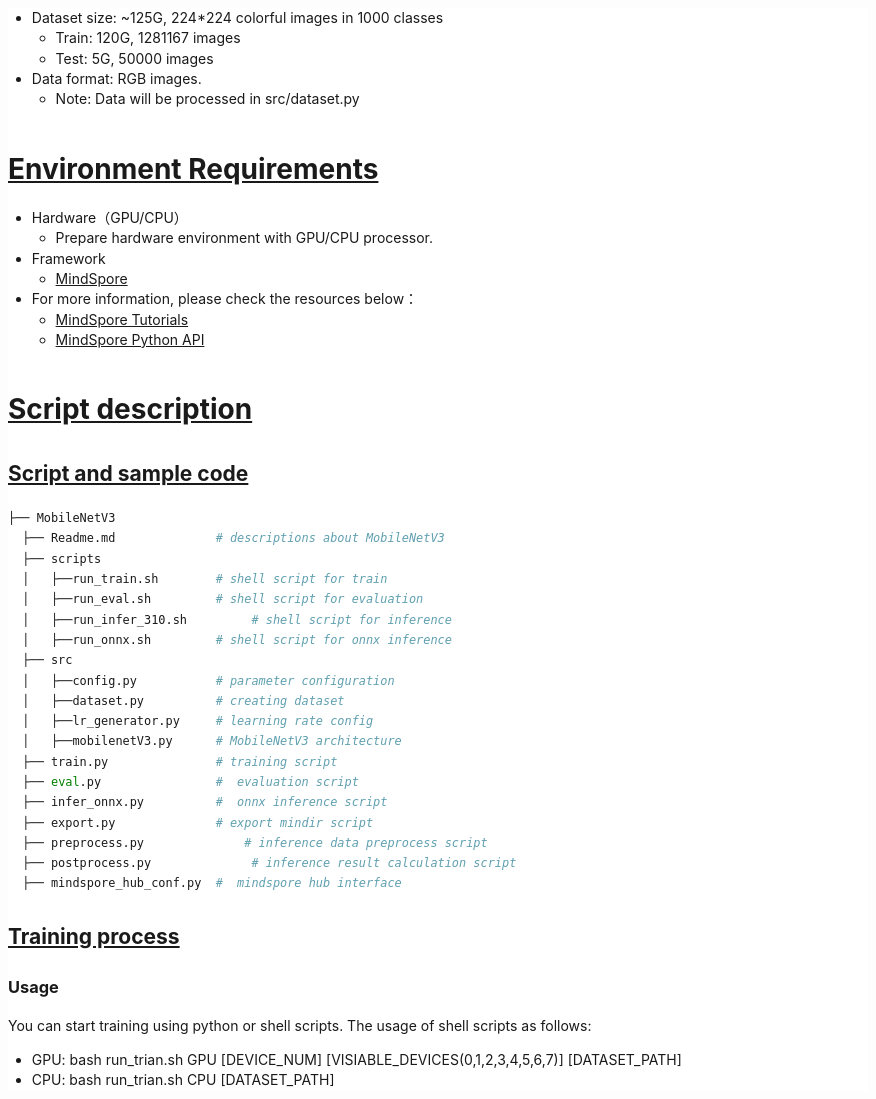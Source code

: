 - Dataset size: ~125G, 224*224 colorful images in 1000 classes
    - Train: 120G, 1281167 images
    - Test: 5G, 50000 images
- Data format: RGB images.
    - Note: Data will be processed in src/dataset.py

# [Environment Requirements](#contents)

- Hardware（GPU/CPU）
    - Prepare hardware environment with GPU/CPU processor.
- Framework
    - [MindSpore](https://www.mindspore.cn/install/en)
- For more information, please check the resources below：
    - [MindSpore Tutorials](https://www.mindspore.cn/tutorials/en/master/index.html)
    - [MindSpore Python API](https://www.mindspore.cn/docs/en/master/index.html)

# [Script description](#contents)

## [Script and sample code](#contents)

```python
├── MobileNetV3
  ├── Readme.md              # descriptions about MobileNetV3
  ├── scripts
  │   ├──run_train.sh        # shell script for train
  │   ├──run_eval.sh         # shell script for evaluation
  │   ├──run_infer_310.sh         # shell script for inference
  │   ├──run_onnx.sh         # shell script for onnx inference
  ├── src
  │   ├──config.py           # parameter configuration
  │   ├──dataset.py          # creating dataset
  │   ├──lr_generator.py     # learning rate config
  │   ├──mobilenetV3.py      # MobileNetV3 architecture
  ├── train.py               # training script
  ├── eval.py                #  evaluation script
  ├── infer_onnx.py          #  onnx inference script
  ├── export.py              # export mindir script
  ├── preprocess.py              # inference data preprocess script
  ├── postprocess.py              # inference result calculation script  
  ├── mindspore_hub_conf.py  #  mindspore hub interface
```

## [Training process](#contents)

### Usage

You can start training using python or shell scripts. The usage of shell scripts as follows:

- GPU: bash run_trian.sh GPU [DEVICE_NUM] [VISIABLE_DEVICES(0,1,2,3,4,5,6,7)] [DATASET_PATH]
- CPU: bash run_trian.sh CPU [DATASET_PATH]
